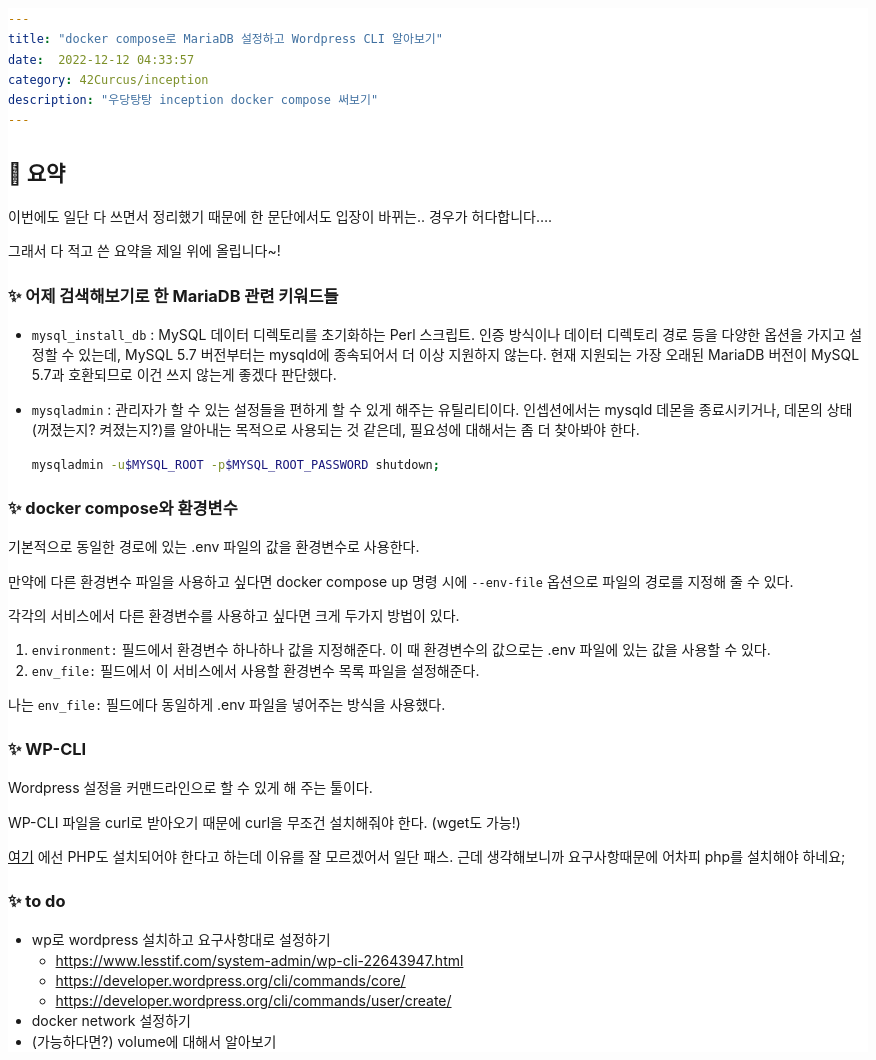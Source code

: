 ```yaml
---
title: "docker compose로 MariaDB 설정하고 Wordpress CLI 알아보기"
date:  2022-12-12 04:33:57
category: 42Curcus/inception
description: "우당탕탕 inception docker compose 써보기"
---
```


## 🌟 요약

이번에도 일단 다 쓰면서 정리했기 때문에 한 문단에서도 입장이 바뀌는.. 경우가 허다합니다….

그래서 다 적고 쓴 요약을 제일 위에 올립니다~!

### ✨ 어제 검색해보기로 한 MariaDB 관련 키워드들

- `mysql_install_db` : MySQL 데이터 디렉토리를 초기화하는 Perl 스크립트. 인증 방식이나 데이터 디렉토리 경로 등을 다양한 옵션을 가지고 설정할 수 있는데, MySQL 5.7 버전부터는 mysqld에 종속되어서 더 이상 지원하지 않는다. 현재 지원되는 가장 오래된 MariaDB 버전이 MySQL 5.7과 호환되므로 이건 쓰지 않는게 좋겠다 판단했다.

- `mysqladmin` : 관리자가 할 수 있는 설정들을 편하게 할 수 있게 해주는 유틸리티이다. 인셉션에서는 mysqld 데몬을 종료시키거나, 데몬의 상태 (꺼졌는지? 켜졌는지?)를 알아내는 목적으로 사용되는 것 같은데, 필요성에 대해서는 좀 더 찾아봐야 한다.

  ```bash
  mysqladmin -u$MYSQL_ROOT -p$MYSQL_ROOT_PASSWORD shutdown;
  ```

### ✨ docker compose와 환경변수

기본적으로 동일한 경로에 있는 .env 파일의 값을 환경변수로 사용한다.

만약에 다른 환경변수 파일을 사용하고 싶다면 docker compose up 명령 시에 `--env-file` 옵션으로 파일의 경로를 지정해 줄 수 있다.

각각의 서비스에서 다른 환경변수를 사용하고 싶다면 크게 두가지 방법이 있다.

1. `environment:` 필드에서 환경변수 하나하나 값을 지정해준다. 이 때 환경변수의 값으로는 .env 파일에 있는 값을 사용할 수 있다.
2. `env_file:` 필드에서 이 서비스에서 사용할 환경변수 목록 파일을 설정해준다.

나는 `env_file:` 필드에다 동일하게 .env 파일을 넣어주는 방식을 사용했다.

### ✨ WP-CLI

Wordpress 설정을 커맨드라인으로 할 수 있게 해 주는 툴이다.

WP-CLI 파일을 curl로 받아오기 때문에 curl을 무조건 설치해줘야 한다. (wget도 가능!)

[여기](https://www.lesstif.com/system-admin/wordpress-command-line-wp-cli-128122908.html) 에선 PHP도 설치되어야 한다고 하는데 이유를 잘 모르겠어서 일단 패스. 근데 생각해보니까 요구사항때문에 어차피 php를 설치해야 하네요;

### ✨ to do

- wp로 wordpress 설치하고 요구사항대로 설정하기
  - https://www.lesstif.com/system-admin/wp-cli-22643947.html
  - https://developer.wordpress.org/cli/commands/core/
  - https://developer.wordpress.org/cli/commands/user/create/
- docker network 설정하기
- (가능하다면?) volume에 대해서 알아보기
